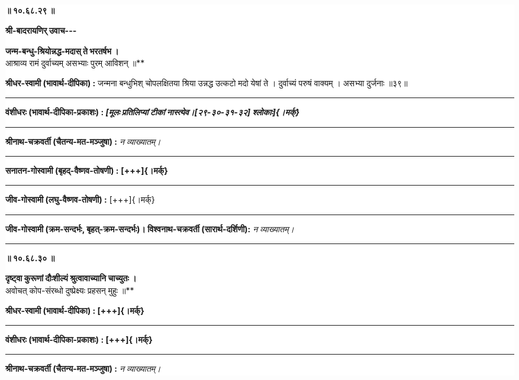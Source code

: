 
**॥ १०.६८.२९ ॥**

**श्री-बादरायणिर् उवाच---**

**जन्म-बन्धु-श्रियोन्नद्ध-मदास् ते भरतर्षभ ।**  
आश्राव्य रामं दुर्वाच्यम् असभ्याः पुरम् आविशन् ॥**

**श्रीधर-स्वामी (भावार्थ-दीपिका) :** जन्मना बन्धुभिश् चोपलक्षितया श्रिया उन्नद्ध उत्कटो मदो येषां ते । दुर्वाच्यं परुषं वाक्यम् । असभ्या दुर्जनाः ॥३९॥


______


**वंशीधरः (भावार्थ-दीपिका-प्रकाशः) : *[मूलः प्रतिलिप्यां टीकां नास्त्येव।\[२९-३०-३१-३२\] श्लोकाः]{।मर्क्}***


______


**श्रीनाथ-चक्रवर्ती (चैतन्य-मत-मञ्जुषा) :** *न व्याख्यातम्।*


______


**सनातन-गोस्वामी (बृहद्-वैष्णव-तोषणी) :** **[+++]{।मर्क्}**


______


**जीव-गोस्वामी (लघु-वैष्णव-तोषणी) :** [+++]{।मर्क्}


______


**जीव-गोस्वामी (क्रम-सन्दर्भः, बृहत्-क्रम-सन्दर्भः)। विश्वनाथ-चक्रवर्ती (सारार्थ-दर्शिणी):** *न व्याख्यातम्।*


______


**॥ १०.६८.३० ॥**

**दृष्ट्वा कुरूणां दौःशील्यं श्रुत्वावाच्यानि चाच्युतः ।**  
अवोचत् कोप-संरब्धो दुष्प्रेक्ष्यः प्रहसन् मुहुः ॥**

**श्रीधर-स्वामी (भावार्थ-दीपिका) : [+++]{।मर्क्}**


______


**वंशीधरः (भावार्थ-दीपिका-प्रकाशः) : [+++]{।मर्क्}**


______


**श्रीनाथ-चक्रवर्ती (चैतन्य-मत-मञ्जुषा) :** *न व्याख्यातम्।*

